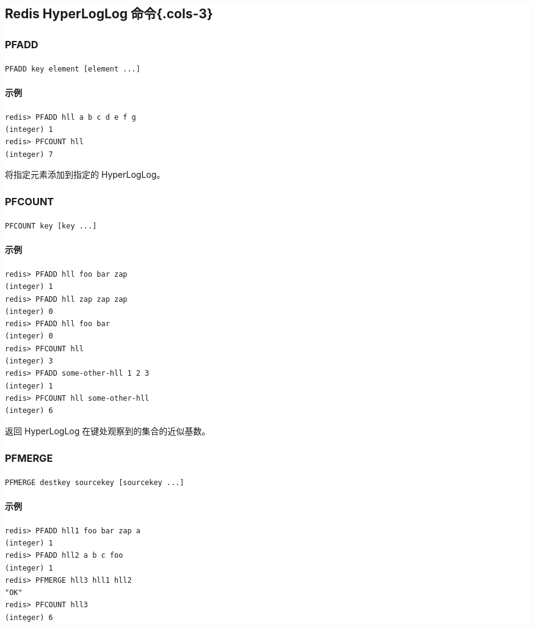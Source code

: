 ## Redis HyperLogLog 命令{.cols-3}

### PFADD

```{.wrap}
PFADD key element [element ...]
```

#### 示例

```shell script
redis> PFADD hll a b c d e f g
(integer) 1
redis> PFCOUNT hll
(integer) 7
```

将指定元素添加到指定的 HyperLogLog。

### PFCOUNT

```{.wrap}
PFCOUNT key [key ...]
```

#### 示例

```shell script
redis> PFADD hll foo bar zap
(integer) 1
redis> PFADD hll zap zap zap
(integer) 0
redis> PFADD hll foo bar
(integer) 0
redis> PFCOUNT hll
(integer) 3
redis> PFADD some-other-hll 1 2 3
(integer) 1
redis> PFCOUNT hll some-other-hll
(integer) 6
```

返回 HyperLogLog 在键处观察到的集合的近似基数。

### PFMERGE

```{.wrap}
PFMERGE destkey sourcekey [sourcekey ...]
```

#### 示例

```shell script
redis> PFADD hll1 foo bar zap a
(integer) 1
redis> PFADD hll2 a b c foo
(integer) 1
redis> PFMERGE hll3 hll1 hll2
"OK"
redis> PFCOUNT hll3
(integer) 6
```
